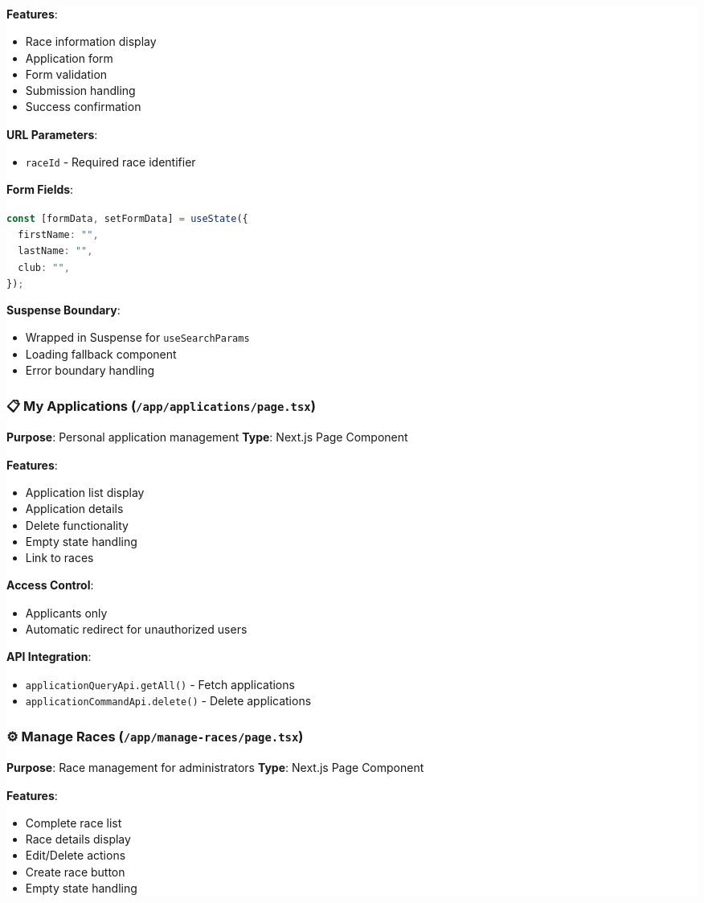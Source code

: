 **Features**:

- Race information display
- Application form
- Form validation
- Submission handling
- Success confirmation

**URL Parameters**:

- `raceId` - Required race identifier

**Form Fields**:

```typescript
const [formData, setFormData] = useState({
  firstName: "",
  lastName: "",
  club: "",
});
```

**Suspense Boundary**:

- Wrapped in Suspense for `useSearchParams`
- Loading fallback component
- Error boundary handling

### 📋 My Applications (`/app/applications/page.tsx`)

**Purpose**: Personal application management
**Type**: Next.js Page Component

**Features**:

- Application list display
- Application details
- Delete functionality
- Empty state handling
- Link to races

**Access Control**:

- Applicants only
- Automatic redirect for unauthorized users

**API Integration**:

- `applicationQueryApi.getAll()` - Fetch applications
- `applicationCommandApi.delete()` - Delete applications

### ⚙️ Manage Races (`/app/manage-races/page.tsx`)

**Purpose**: Race management for administrators
**Type**: Next.js Page Component

**Features**:

- Complete race list
- Race details display
- Edit/Delete actions
- Create race button
- Empty state handling
